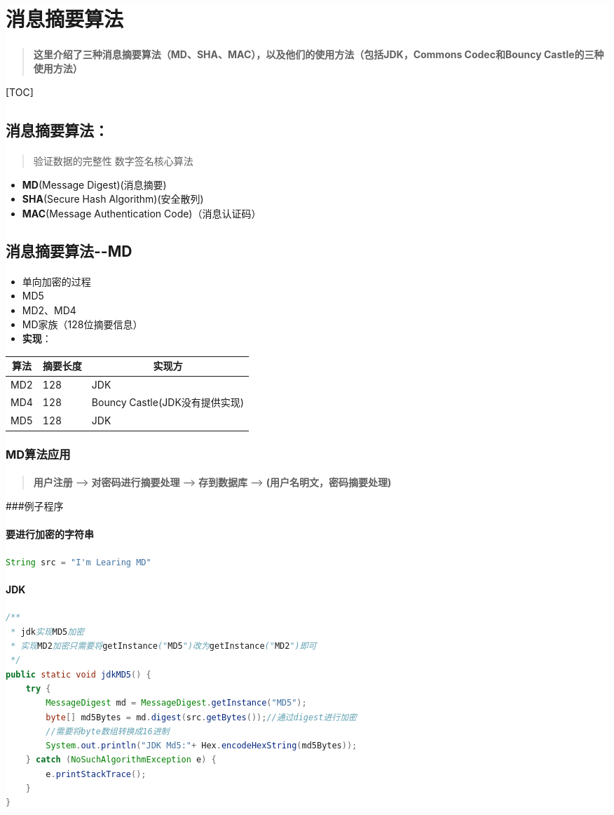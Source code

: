 # 消息摘要算法
> **这里介绍了三种消息摘要算法（MD、SHA、MAC），以及他们的使用方法（包括JDK，Commons Codec和Bouncy Castle的三种使用方法）**

[TOC]

## 消息摘要算法：
> 验证数据的完整性
> 数字签名核心算法

 + **MD**(Message Digest)(消息摘要)
 + **SHA**(Secure Hash Algorithm)(安全散列)
 + **MAC**(Message Authentication Code)（消息认证码）

## 消息摘要算法--MD
 + 单向加密的过程
 + MD5
 + MD2、MD4
 + MD家族（128位摘要信息）
 + **实现**：
 
|算法|摘要长度|实现方|
|----|----|----|
|MD2 |128 |JDK|
|MD4 |128 |Bouncy Castle(JDK没有提供实现)|
|MD5 |128 |JDK|

### MD算法应用
> **用户注册** --> **对密码进行摘要处理**  --> **存到数据库** --> **(用户名明文，密码摘要处理)**

###例子程序
#### 要进行加密的字符串
```java
String src = "I'm Learing MD"
```
#### JDK

```java
/**
 * jdk实现MD5加密
 * 实现MD2加密只需要将getInstance("MD5")改为getInstance("MD2")即可
 */
public static void jdkMD5() {
    try {
        MessageDigest md = MessageDigest.getInstance("MD5");
        byte[] md5Bytes = md.digest(src.getBytes());//通过digest进行加密
        //需要将byte数组转换成16进制
        System.out.println("JDK Md5:"+ Hex.encodeHexString(md5Bytes));
    } catch (NoSuchAlgorithmException e) {
        e.printStackTrace();
    }
}
```
